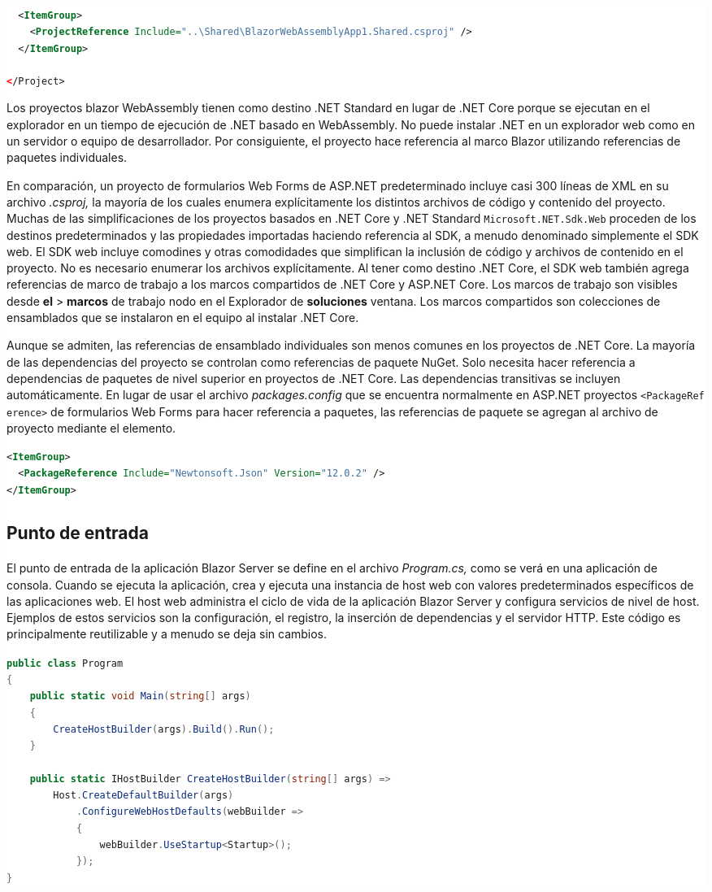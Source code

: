 ```xml
  <ItemGroup>
    <ProjectReference Include="..\Shared\BlazorWebAssemblyApp1.Shared.csproj" />
  </ItemGroup>

</Project>
```

Los proyectos blazor WebAssembly tienen como destino .NET Standard en lugar de .NET Core porque se ejecutan en el explorador en un tiempo de ejecución de .NET basado en WebAssembly. No puede instalar .NET en un explorador web como en un servidor o equipo de desarrollador. Por consiguiente, el proyecto hace referencia al marco Blazor utilizando referencias de paquetes individuales.

En comparación, un proyecto de formularios Web Forms de ASP.NET predeterminado incluye casi 300 líneas de XML en su archivo *.csproj,* la mayoría de los cuales enumera explícitamente los distintos archivos de código y contenido del proyecto. Muchas de las simplificaciones de los proyectos basados en .NET Core y .NET Standard `Microsoft.NET.Sdk.Web` proceden de los destinos predeterminados y las propiedades importadas haciendo referencia al SDK, a menudo denominado simplemente el SDK web. El SDK web incluye comodines y otras comodidades que simplifican la inclusión de código y archivos de contenido en el proyecto. No es necesario enumerar los archivos explícitamente. Al tener como destino .NET Core, el SDK web también agrega referencias de marco de trabajo a los marcos compartidos de .NET Core y ASP.NET Core. Los marcos de trabajo son visibles desde **el** > **marcos** de trabajo nodo en el Explorador de **soluciones** ventana. Los marcos compartidos son colecciones de ensamblados que se instalaron en el equipo al instalar .NET Core.

Aunque se admiten, las referencias de ensamblado individuales son menos comunes en los proyectos de .NET Core. La mayoría de las dependencias del proyecto se controlan como referencias de paquete NuGet. Solo necesita hacer referencia a dependencias de paquetes de nivel superior en proyectos de .NET Core. Las dependencias transitivas se incluyen automáticamente. En lugar de usar el archivo *packages.config* que se encuentra normalmente en ASP.NET proyectos `<PackageReference>` de formularios Web Forms para hacer referencia a paquetes, las referencias de paquete se agregan al archivo de proyecto mediante el elemento.

```xml
<ItemGroup>
  <PackageReference Include="Newtonsoft.Json" Version="12.0.2" />
</ItemGroup>
```

## <a name="entry-point"></a>Punto de entrada

El punto de entrada de la aplicación Blazor Server se define en el archivo *Program.cs,* como se verá en una aplicación de consola. Cuando se ejecuta la aplicación, crea y ejecuta una instancia de host web con valores predeterminados específicos de las aplicaciones web. El host web administra el ciclo de vida de la aplicación Blazor Server y configura servicios de nivel de host. Ejemplos de estos servicios son la configuración, el registro, la inserción de dependencias y el servidor HTTP. Este código es principalmente reutilizable y a menudo se deja sin cambios.

```csharp
public class Program
{
    public static void Main(string[] args)
    {
        CreateHostBuilder(args).Build().Run();
    }

    public static IHostBuilder CreateHostBuilder(string[] args) =>
        Host.CreateDefaultBuilder(args)
            .ConfigureWebHostDefaults(webBuilder =>
            {
                webBuilder.UseStartup<Startup>();
            });
}
```
